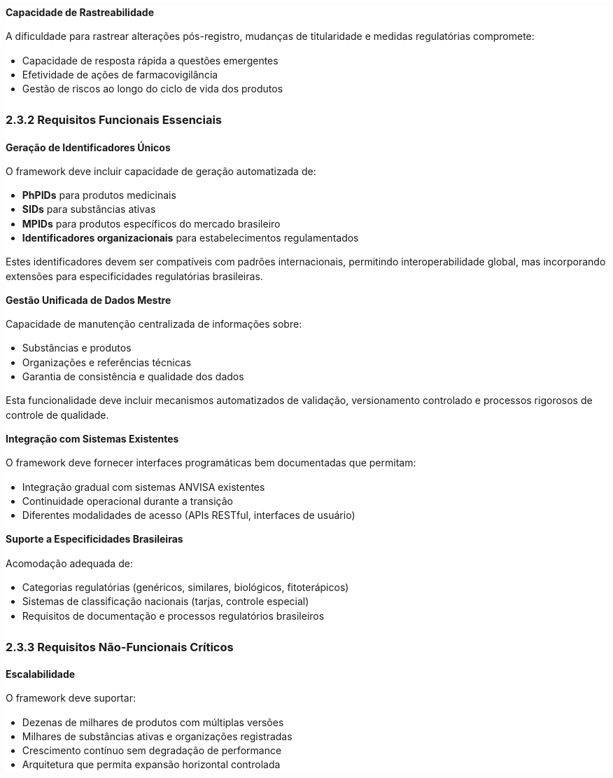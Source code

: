 **Capacidade de Rastreabilidade**

A dificuldade para rastrear alterações pós-registro, mudanças de titularidade e medidas regulatórias compromete:

- Capacidade de resposta rápida a questões emergentes
- Efetividade de ações de farmacovigilância
- Gestão de riscos ao longo do ciclo de vida dos produtos

### 2.3.2 Requisitos Funcionais Essenciais

**Geração de Identificadores Únicos**

O framework deve incluir capacidade de geração automatizada de:

- **PhPIDs** para produtos medicinais
- **SIDs** para substâncias ativas
- **MPIDs** para produtos específicos do mercado brasileiro
- **Identificadores organizacionais** para estabelecimentos regulamentados

Estes identificadores devem ser compatíveis com padrões internacionais, permitindo interoperabilidade global, mas incorporando extensões para especificidades regulatórias brasileiras.

**Gestão Unificada de Dados Mestre**

Capacidade de manutenção centralizada de informações sobre:

- Substâncias e produtos
- Organizações e referências técnicas
- Garantia de consistência e qualidade dos dados

Esta funcionalidade deve incluir mecanismos automatizados de validação, versionamento controlado e processos rigorosos de controle de qualidade.

**Integração com Sistemas Existentes**

O framework deve fornecer interfaces programáticas bem documentadas que permitam:

- Integração gradual com sistemas ANVISA existentes
- Continuidade operacional durante a transição
- Diferentes modalidades de acesso (APIs RESTful, interfaces de usuário)

**Suporte a Especificidades Brasileiras**

Acomodação adequada de:

- Categorias regulatórias (genéricos, similares, biológicos, fitoterápicos)
- Sistemas de classificação nacionais (tarjas, controle especial)
- Requisitos de documentação e processos regulatórios brasileiros

### 2.3.3 Requisitos Não-Funcionais Críticos

**Escalabilidade**

O framework deve suportar:

- Dezenas de milhares de produtos com múltiplas versões
- Milhares de substâncias ativas e organizações registradas
- Crescimento contínuo sem degradação de performance
- Arquitetura que permita expansão horizontal controlada
